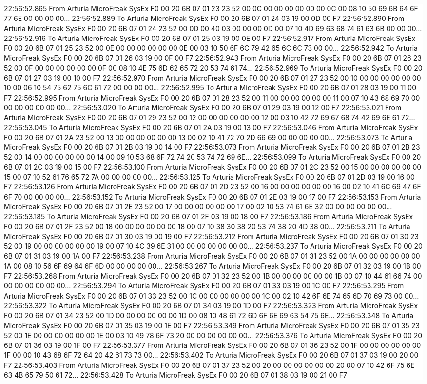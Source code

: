 22:56:52.865	From Arturia MicroFreak	SysEx		F0 00 20 6B 07 01 23 23 52 00 0C 00 00 00 00 00 00 0C 00 08 10 50 69 6B 64 6F 77 6E 00 00 00 00…
22:56:52.889	To Arturia MicroFreak	SysEx		F0 00 20 6B 07 01 24 03 19 00 0D 00 F7
22:56:52.890	From Arturia MicroFreak	SysEx		F0 00 20 6B 07 01 24 23 52 00 0D 00 40 03 00 00 00 0D 00 07 10 4D 69 63 68 74 61 63 6B 00 00 00…
22:56:52.916	To Arturia MicroFreak	SysEx		F0 00 20 6B 07 01 25 03 19 00 0E 00 F7
22:56:52.917	From Arturia MicroFreak	SysEx		F0 00 20 6B 07 01 25 23 52 00 0E 00 00 00 00 00 00 0E 00 03 10 50 6F 6C 79 42 65 6C 6C 73 00 00…
22:56:52.942	To Arturia MicroFreak	SysEx		F0 00 20 6B 07 01 26 03 19 00 0F 00 F7
22:56:52.943	From Arturia MicroFreak	SysEx		F0 00 20 6B 07 01 26 23 52 00 0F 00 00 00 00 00 00 0F 00 08 10 4E 75 6D 62 65 72 20 53 74 61 74…
22:56:52.969	To Arturia MicroFreak	SysEx		F0 00 20 6B 07 01 27 03 19 00 10 00 F7
22:56:52.970	From Arturia MicroFreak	SysEx		F0 00 20 6B 07 01 27 23 52 00 10 00 00 00 00 00 00 10 00 06 10 54 75 62 75 6C 61 72 00 00 00 00…
22:56:52.995	To Arturia MicroFreak	SysEx		F0 00 20 6B 07 01 28 03 19 00 11 00 F7
22:56:52.995	From Arturia MicroFreak	SysEx		F0 00 20 6B 07 01 28 23 52 00 11 00 00 00 00 00 00 11 00 07 10 43 68 69 70 00 00 00 00 00 00 00…
22:56:53.020	To Arturia MicroFreak	SysEx		F0 00 20 6B 07 01 29 03 19 00 12 00 F7
22:56:53.021	From Arturia MicroFreak	SysEx		F0 00 20 6B 07 01 29 23 52 00 12 00 00 00 00 00 00 12 00 03 10 42 72 69 67 68 74 42 69 6E 61 72…
22:56:53.045	To Arturia MicroFreak	SysEx		F0 00 20 6B 07 01 2A 03 19 00 13 00 F7
22:56:53.046	From Arturia MicroFreak	SysEx		F0 00 20 6B 07 01 2A 23 52 00 13 00 00 00 00 00 00 13 00 02 10 41 72 70 2D 66 69 00 00 00 00 00…
22:56:53.073	To Arturia MicroFreak	SysEx		F0 00 20 6B 07 01 2B 03 19 00 14 00 F7
22:56:53.073	From Arturia MicroFreak	SysEx		F0 00 20 6B 07 01 2B 23 52 00 14 00 00 00 00 00 00 14 00 09 10 53 68 6F 72 74 20 53 74 72 69 6E…
22:56:53.099	To Arturia MicroFreak	SysEx		F0 00 20 6B 07 01 2C 03 19 00 15 00 F7
22:56:53.100	From Arturia MicroFreak	SysEx		F0 00 20 6B 07 01 2C 23 52 00 15 00 00 00 00 00 00 15 00 07 10 52 61 76 65 72 7A 00 00 00 00 00…
22:56:53.125	To Arturia MicroFreak	SysEx		F0 00 20 6B 07 01 2D 03 19 00 16 00 F7
22:56:53.126	From Arturia MicroFreak	SysEx		F0 00 20 6B 07 01 2D 23 52 00 16 00 00 00 00 00 00 16 00 02 10 41 6C 69 47 6F 6F 70 00 00 00 00…
22:56:53.152	To Arturia MicroFreak	SysEx		F0 00 20 6B 07 01 2E 03 19 00 17 00 F7
22:56:53.153	From Arturia MicroFreak	SysEx		F0 00 20 6B 07 01 2E 23 52 00 17 00 00 00 00 00 00 17 00 02 10 53 74 61 6E 32 00 00 00 00 00 00…
22:56:53.185	To Arturia MicroFreak	SysEx		F0 00 20 6B 07 01 2F 03 19 00 18 00 F7
22:56:53.186	From Arturia MicroFreak	SysEx		F0 00 20 6B 07 01 2F 23 52 00 18 00 00 00 00 00 00 18 00 07 10 38 30 38 20 53 74 38 20 4D 38 00…
22:56:53.211	To Arturia MicroFreak	SysEx		F0 00 20 6B 07 01 30 03 19 00 19 00 F7
22:56:53.212	From Arturia MicroFreak	SysEx		F0 00 20 6B 07 01 30 23 52 00 19 00 00 00 00 00 00 19 00 07 10 4C 39 6E 31 00 00 00 00 00 00 00…
22:56:53.237	To Arturia MicroFreak	SysEx		F0 00 20 6B 07 01 31 03 19 00 1A 00 F7
22:56:53.238	From Arturia MicroFreak	SysEx		F0 00 20 6B 07 01 31 23 52 00 1A 00 00 00 00 00 00 1A 00 08 10 56 6F 69 64 6F 6D 00 00 00 00 00…
22:56:53.267	To Arturia MicroFreak	SysEx		F0 00 20 6B 07 01 32 03 19 00 1B 00 F7
22:56:53.268	From Arturia MicroFreak	SysEx		F0 00 20 6B 07 01 32 23 52 00 1B 00 00 00 00 00 00 1B 00 07 10 44 61 66 74 00 00 00 00 00 00 00…
22:56:53.294	To Arturia MicroFreak	SysEx		F0 00 20 6B 07 01 33 03 19 00 1C 00 F7
22:56:53.295	From Arturia MicroFreak	SysEx		F0 00 20 6B 07 01 33 23 52 00 1C 00 00 00 00 00 00 1C 00 02 10 42 6F 6E 74 65 6D 70 69 73 00 00…
22:56:53.322	To Arturia MicroFreak	SysEx		F0 00 20 6B 07 01 34 03 19 00 1D 00 F7
22:56:53.323	From Arturia MicroFreak	SysEx		F0 00 20 6B 07 01 34 23 52 00 1D 00 00 00 00 00 00 1D 00 08 10 48 61 72 6D 6F 6E 69 63 54 75 6E…
22:56:53.348	To Arturia MicroFreak	SysEx		F0 00 20 6B 07 01 35 03 19 00 1E 00 F7
22:56:53.349	From Arturia MicroFreak	SysEx		F0 00 20 6B 07 01 35 23 52 00 1E 00 00 00 00 00 00 1E 00 03 10 49 78 6F 73 20 00 00 00 00 00 00…
22:56:53.376	To Arturia MicroFreak	SysEx		F0 00 20 6B 07 01 36 03 19 00 1F 00 F7
22:56:53.377	From Arturia MicroFreak	SysEx		F0 00 20 6B 07 01 36 23 52 00 1F 00 00 00 00 00 00 1F 00 00 10 43 68 6F 72 64 20 42 61 73 73 00…
22:56:53.402	To Arturia MicroFreak	SysEx		F0 00 20 6B 07 01 37 03 19 00 20 00 F7
22:56:53.403	From Arturia MicroFreak	SysEx		F0 00 20 6B 07 01 37 23 52 00 20 00 00 00 00 00 00 20 00 07 10 42 6F 75 6E 63 4B 65 79 50 61 72…
22:56:53.428	To Arturia MicroFreak	SysEx		F0 00 20 6B 07 01 38 03 19 00 21 00 F7